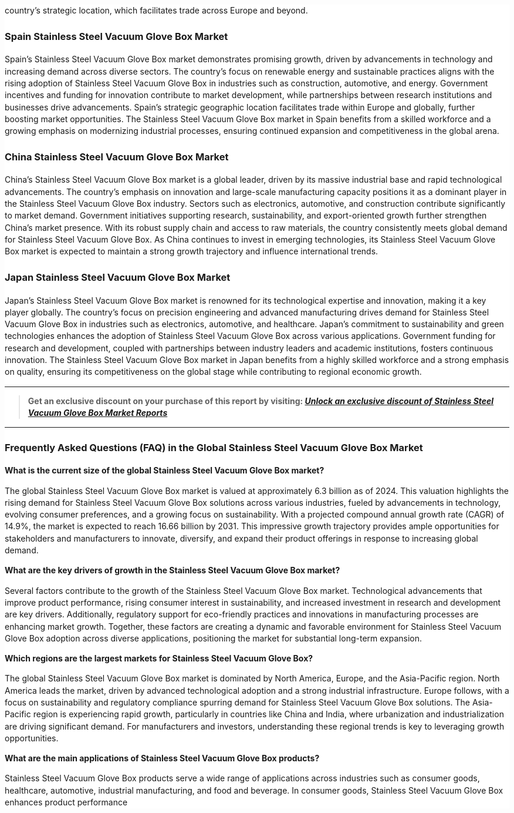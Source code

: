 country&rsquo;s strategic location, which facilitates trade across Europe and beyond.</p><h3>Spain Stainless Steel Vacuum Glove Box Market</h3><p>Spain&rsquo;s Stainless Steel Vacuum Glove Box market demonstrates promising growth, driven by advancements in technology and increasing demand across diverse sectors. The country&rsquo;s focus on renewable energy and sustainable practices aligns with the rising adoption of Stainless Steel Vacuum Glove Box in industries such as construction, automotive, and energy. Government incentives and funding for innovation contribute to market development, while partnerships between research institutions and businesses drive advancements. Spain&rsquo;s strategic geographic location facilitates trade within Europe and globally, further boosting market opportunities. The Stainless Steel Vacuum Glove Box market in Spain benefits from a skilled workforce and a growing emphasis on modernizing industrial processes, ensuring continued expansion and competitiveness in the global arena.</p><h3>China Stainless Steel Vacuum Glove Box Market</h3><p>China&rsquo;s Stainless Steel Vacuum Glove Box market is a global leader, driven by its massive industrial base and rapid technological advancements. The country&rsquo;s emphasis on innovation and large-scale manufacturing capacity positions it as a dominant player in the Stainless Steel Vacuum Glove Box industry. Sectors such as electronics, automotive, and construction contribute significantly to market demand. Government initiatives supporting research, sustainability, and export-oriented growth further strengthen China&rsquo;s market presence. With its robust supply chain and access to raw materials, the country consistently meets global demand for Stainless Steel Vacuum Glove Box. As China continues to invest in emerging technologies, its Stainless Steel Vacuum Glove Box market is expected to maintain a strong growth trajectory and influence international trends.</p><h3>Japan Stainless Steel Vacuum Glove Box Market</h3><p>Japan&rsquo;s Stainless Steel Vacuum Glove Box market is renowned for its technological expertise and innovation, making it a key player globally. The country&rsquo;s focus on precision engineering and advanced manufacturing drives demand for Stainless Steel Vacuum Glove Box in industries such as electronics, automotive, and healthcare. Japan&rsquo;s commitment to sustainability and green technologies enhances the adoption of Stainless Steel Vacuum Glove Box across various applications. Government funding for research and development, coupled with partnerships between industry leaders and academic institutions, fosters continuous innovation. The Stainless Steel Vacuum Glove Box market in Japan benefits from a highly skilled workforce and a strong emphasis on quality, ensuring its competitiveness on the global stage while contributing to regional economic growth.</p><hr /><blockquote><p><strong>Get an exclusive discount on your purchase of this report by visiting: <em><a href="://marketresearchpulse.com/ask-for-discount/10231?utm_source=Github&amp;utm_medium=021">Unlock an exclusive discount of Stainless Steel Vacuum Glove Box Market Reports</a></em>&nbsp;</strong></p></blockquote><hr /><h3>Frequently Asked Questions (FAQ) in the Global Stainless Steel Vacuum Glove Box Market</h3><p><strong>What is the current size of the global Stainless Steel Vacuum Glove Box market?</strong></p><p>The global Stainless Steel Vacuum Glove Box market is valued at approximately 6.3 billion as of 2024. This valuation highlights the rising demand for Stainless Steel Vacuum Glove Box solutions across various industries, fueled by advancements in technology, evolving consumer preferences, and a growing focus on sustainability. With a projected compound annual growth rate (CAGR) of 14.9%, the market is expected to reach 16.66 billion by 2031. This impressive growth trajectory provides ample opportunities for stakeholders and manufacturers to innovate, diversify, and expand their product offerings in response to increasing global demand.</p><p><strong>What are the key drivers of growth in the Stainless Steel Vacuum Glove Box market?</strong></p><p>Several factors contribute to the growth of the Stainless Steel Vacuum Glove Box market. Technological advancements that improve product performance, rising consumer interest in sustainability, and increased investment in research and development are key drivers. Additionally, regulatory support for eco-friendly practices and innovations in manufacturing processes are enhancing market growth. Together, these factors are creating a dynamic and favorable environment for Stainless Steel Vacuum Glove Box adoption across diverse applications, positioning the market for substantial long-term expansion.</p><p><strong>Which regions are the largest markets for Stainless Steel Vacuum Glove Box?</strong></p><p>The global Stainless Steel Vacuum Glove Box market is dominated by North America, Europe, and the Asia-Pacific region. North America leads the market, driven by advanced technological adoption and a strong industrial infrastructure. Europe follows, with a focus on sustainability and regulatory compliance spurring demand for Stainless Steel Vacuum Glove Box solutions. The Asia-Pacific region is experiencing rapid growth, particularly in countries like China and India, where urbanization and industrialization are driving significant demand. For manufacturers and investors, understanding these regional trends is key to leveraging growth opportunities.</p><p><strong>What are the main applications of Stainless Steel Vacuum Glove Box products?</strong></p><p>Stainless Steel Vacuum Glove Box products serve a wide range of applications across industries such as consumer goods, healthcare, automotive, industrial manufacturing, and food and beverage. In consumer goods, Stainless Steel Vacuum Glove Box enhances product performance